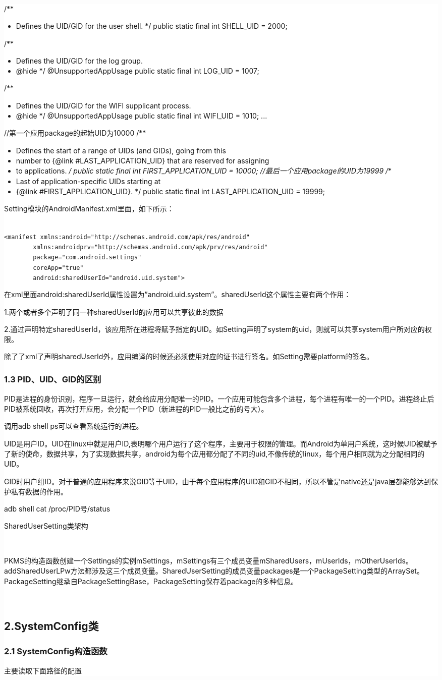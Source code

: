 /**
 * Defines the UID/GID for the user shell.
 */
public static final int SHELL_UID = 2000;

/**
 * Defines the UID/GID for the log group.
 * @hide
 */
@UnsupportedAppUsage
public static final int LOG_UID = 1007;

/**
 * Defines the UID/GID for the WIFI supplicant process.
 * @hide
 */
@UnsupportedAppUsage
public static final int WIFI_UID = 1010;
...

//第一个应用package的起始UID为10000
 /**
 * Defines the start of a range of UIDs (and GIDs), going from this
 * number to {@link #LAST_APPLICATION_UID} that are reserved for assigning
 * to applications.
 */
public static final int FIRST_APPLICATION_UID = 10000;
//最后一个应用package的UID为19999
/**
 * Last of application-specific UIDs starting at
 * {@link #FIRST_APPLICATION_UID}.
 */
public static final int LAST_APPLICATION_UID = 19999;
</code></pre>
<p>Setting模块的AndroidManifest.xml里面，如下所示：</p>
<pre><code>
&lt;manifest xmlns:android="http://schemas.android.com/apk/res/android"
        xmlns:androidprv="http://schemas.android.com/apk/prv/res/android"
        package="com.android.settings"
        coreApp="true"
        android:sharedUserId="android.uid.system"&gt;
</code></pre>
<p> 在xml里面android:sharedUserId属性设置为”android.uid.system”。sharedUserId这个属性主要有两个作用：</p>
<p>1.两个或者多个声明了同一种sharedUserId的应用可以共享彼此的数据</p>
<p>2.通过声明特定sharedUserId，该应用所在进程将赋予指定的UID。如Setting声明了system的uid，则就可以共享system用户所对应的权限。</p>
<p>除了了xml了声明sharedUserId外，应用编译的时候还必须使用对应的证书进行签名。如Setting需要platform的签名。</p>
<h3 id="1-3-PID、UID、GID的区别"><a href="#1-3-PID、UID、GID的区别" class="headerlink" title="1.3 PID、UID、GID的区别"></a>1.3 PID、UID、GID的区别</h3><p>PID是进程的身份识别，程序一旦运行，就会给应用分配唯一的PID。一个应用可能包含多个进程，每个进程有唯一的一个PID。进程终止后PID被系统回收，再次打开应用，会分配一个PID（新进程的PID一般比之前的号大）。</p>
<p>调用adb shell ps可以查看系统运行的进程。</p>
<p>UID是用户ID。UID在linux中就是用户ID,表明哪个用户运行了这个程序，主要用于权限的管理。而Android为单用户系统，这时候UID被赋予了新的使命，数据共享，为了实现数据共享，android为每个应用都分配了不同的uid,不像传统的linux，每个用户相同就为之分配相同的UID。</p>
<p>GID时用户组ID。对于普通的应用程序来说GID等于UID，由于每个应用程序的UID和GID不相同，所以不管是native还是java层都能够达到保护私有数据的作用。</p>
<p>adb shell cat /proc/PID号/status</p>
<p>SharedUserSetting类架构</p>
<p><img src="/2019/PKMS相关类分析/SharedUserSetting.png" alt=""></p>
<p>PKMS的构造函数创建一个Settings的实例mSettings，mSettings有三个成员变量mSharedUsers，mUserIds，mOtherUserIds。addSharedUserLPw方法都涉及这三个成员变量。SharedUserSetting的成员变量packages是一个PackageSetting类型的ArraySet。PackageSetting继承自PackageSettingBase，PackageSetting保存着package的多种信息。</p>
<p><img src="/2019/PKMS相关类分析/SharedUserId.png" alt=""></p>
<h2 id="2-SystemConfig类"><a href="#2-SystemConfig类" class="headerlink" title="2.SystemConfig类"></a>2.SystemConfig类</h2><h3 id="2-1-SystemConfig构造函数"><a href="#2-1-SystemConfig构造函数" class="headerlink" title="2.1 SystemConfig构造函数"></a>2.1 SystemConfig构造函数</h3><p>主要读取下面路径的配置</p>